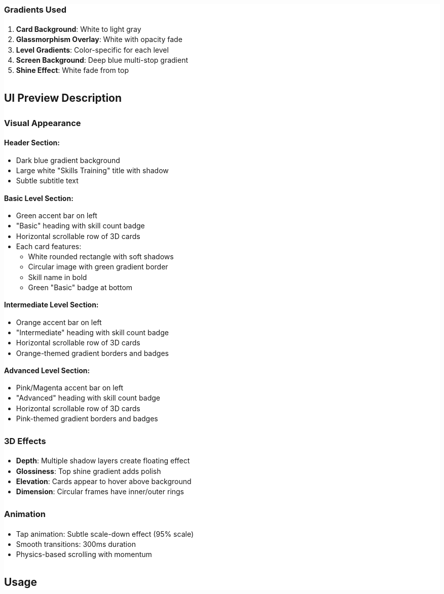 ### Gradients Used
1. **Card Background**: White to light gray
2. **Glassmorphism Overlay**: White with opacity fade
3. **Level Gradients**: Color-specific for each level
4. **Screen Background**: Deep blue multi-stop gradient
5. **Shine Effect**: White fade from top

## UI Preview Description

### Visual Appearance

**Header Section:**
- Dark blue gradient background
- Large white "Skills Training" title with shadow
- Subtle subtitle text

**Basic Level Section:**
- Green accent bar on left
- "Basic" heading with skill count badge
- Horizontal scrollable row of 3D cards
- Each card features:
  - White rounded rectangle with soft shadows
  - Circular image with green gradient border
  - Skill name in bold
  - Green "Basic" badge at bottom

**Intermediate Level Section:**
- Orange accent bar on left
- "Intermediate" heading with skill count badge
- Horizontal scrollable row of 3D cards
- Orange-themed gradient borders and badges

**Advanced Level Section:**
- Pink/Magenta accent bar on left
- "Advanced" heading with skill count badge
- Horizontal scrollable row of 3D cards
- Pink-themed gradient borders and badges

### 3D Effects
- **Depth**: Multiple shadow layers create floating effect
- **Glossiness**: Top shine gradient adds polish
- **Elevation**: Cards appear to hover above background
- **Dimension**: Circular frames have inner/outer rings

### Animation
- Tap animation: Subtle scale-down effect (95% scale)
- Smooth transitions: 300ms duration
- Physics-based scrolling with momentum

## Usage

